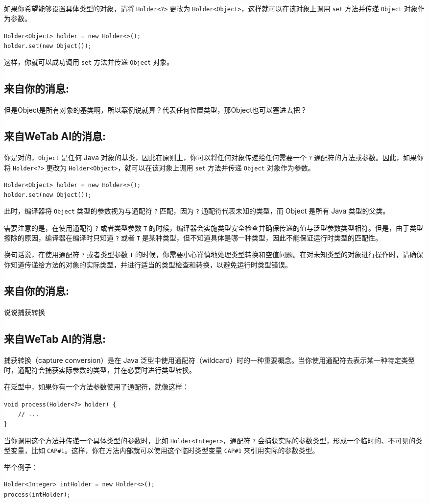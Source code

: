 如果你希望能够设置具体类型的对象，请将 `Holder<?>` 更改为 `Holder<Object>`，这样就可以在该对象上调用 `set` 方法并传递 `Object` 对象作为参数。

```
Holder<Object> holder = new Holder<>();
holder.set(new Object());
```

这样，你就可以成功调用 `set` 方法并传递 `Object` 对象。

## 来自你的消息:

但是Object是所有对象的基类啊，所以案例说就算？代表任何位置类型，那Object也可以塞进去把？

## 来自WeTab AI的消息:

你是对的，`Object` 是任何 Java 对象的基类，因此在原则上，你可以将任何对象传递给任何需要一个 `?` 通配符的方法或参数。因此，如果你将 `Holder<?>` 更改为 `Holder<Object>`，就可以在该对象上调用 `set` 方法并传递 `Object` 对象作为参数。

```
Holder<Object> holder = new Holder<>();
holder.set(new Object());
```

此时，编译器将 `Object` 类型的参数视为与通配符 `?` 匹配，因为 `?` 通配符代表未知的类型，而 Object 是所有 Java 类型的父类。

需要注意的是，在使用通配符 `?` 或者类型参数 `T` 的时候，编译器会实施类型安全检查并确保传递的值与泛型参数类型相符。但是，由于类型擦除的原因，编译器在编译时只知道 `?` 或者 `T` 是某种类型，但不知道具体是哪一种类型，因此不能保证运行时类型的匹配性。

换句话说，在使用通配符 `?` 或者类型参数 `T` 的时候，你需要小心谨慎地处理类型转换和空值问题。在对未知类型的对象进行操作时，请确保你知道传递给方法的对象的实际类型，并进行适当的类型检查和转换，以避免运行时类型错误。

## 来自你的消息:

说说捕获转换

## 来自WeTab AI的消息:

捕获转换（capture conversion）是在 Java 泛型中使用通配符（wildcard）时的一种重要概念。当你使用通配符去表示某一种特定类型时，通配符会捕获实际参数的类型，并在必要时进行类型转换。

在泛型中，如果你有一个方法参数使用了通配符，就像这样：

```
void process(Holder<?> holder) {
    // ...
}
```

当你调用这个方法并传递一个具体类型的参数时，比如 `Holder<Integer>`，通配符 `?` 会捕获实际的参数类型，形成一个临时的、不可见的类型变量，比如 `CAP#1`。这样，你在方法内部就可以使用这个临时类型变量 `CAP#1` 来引用实际的参数类型。

举个例子：

```
Holder<Integer> intHolder = new Holder<>();
process(intHolder);
```
